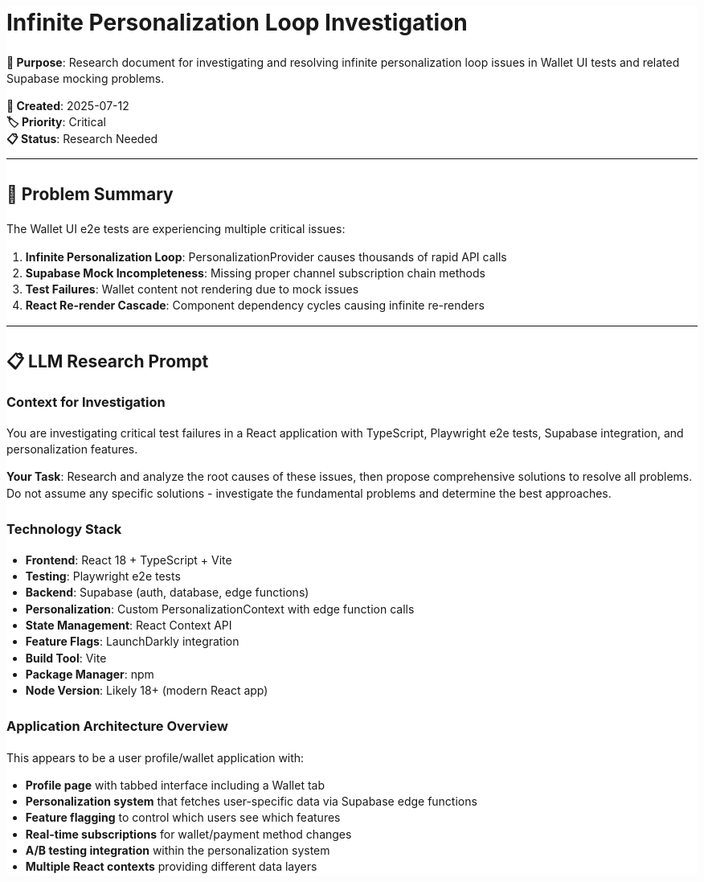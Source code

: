 # Infinite Personalization Loop Investigation

**🎯 Purpose**: Research document for investigating and resolving infinite personalization loop issues in Wallet UI tests and related Supabase mocking problems.

**📅 Created**: 2025-07-12  
**🏷️ Priority**: Critical  
**📋 Status**: Research Needed  

---

## 🚨 Problem Summary

The Wallet UI e2e tests are experiencing multiple critical issues:

1. **Infinite Personalization Loop**: PersonalizationProvider causes thousands of rapid API calls
2. **Supabase Mock Incompleteness**: Missing proper channel subscription chain methods
3. **Test Failures**: Wallet content not rendering due to mock issues
4. **React Re-render Cascade**: Component dependency cycles causing infinite re-renders

---

## 📋 LLM Research Prompt

### Context for Investigation

You are investigating critical test failures in a React application with TypeScript, Playwright e2e tests, Supabase integration, and personalization features. 

**Your Task**: Research and analyze the root causes of these issues, then propose comprehensive solutions to resolve all problems. Do not assume any specific solutions - investigate the fundamental problems and determine the best approaches.

### Technology Stack
- **Frontend**: React 18 + TypeScript + Vite
- **Testing**: Playwright e2e tests
- **Backend**: Supabase (auth, database, edge functions)
- **Personalization**: Custom PersonalizationContext with edge function calls
- **State Management**: React Context API
- **Feature Flags**: LaunchDarkly integration
- **Build Tool**: Vite
- **Package Manager**: npm
- **Node Version**: Likely 18+ (modern React app)

### Application Architecture Overview
This appears to be a user profile/wallet application with:
- **Profile page** with tabbed interface including a Wallet tab
- **Personalization system** that fetches user-specific data via Supabase edge functions
- **Feature flagging** to control which users see which features
- **Real-time subscriptions** for wallet/payment method changes
- **A/B testing integration** within the personalization system
- **Multiple React contexts** providing different data layers
